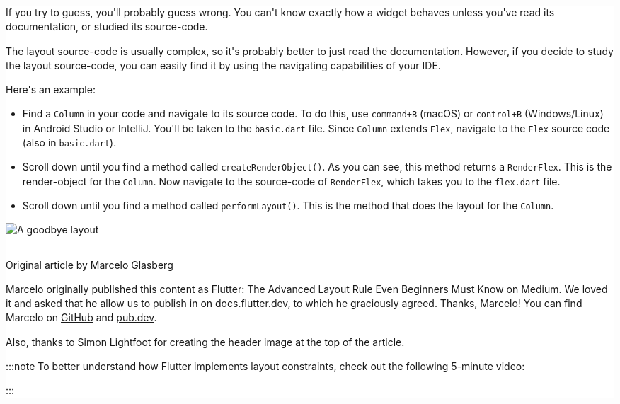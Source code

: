If you try to guess, you'll probably guess wrong.
You can't know exactly how a widget behaves unless
you've read its documentation, or studied its source-code.

The layout source-code is usually complex,
so it's probably better to just read the documentation.
However, if you decide to study the layout source-code,
you can easily find it by using the navigating capabilities
of your IDE.

Here's an example:

* Find a `Column` in your code and navigate to its
  source code. To do this, use `command+B` (macOS)
  or `control+B` (Windows/Linux) in Android Studio or IntelliJ.
  You'll be taken to the `basic.dart` file.
  Since `Column` extends `Flex`, navigate to the `Flex`
  source code (also in `basic.dart`).

* Scroll down until you find a method called
  `createRenderObject()`. As you can see,
  this method returns a `RenderFlex`.
  This is the render-object for the `Column`.
  Now navigate to the source-code of `RenderFlex`,
  which takes you to the `flex.dart` file.

* Scroll down until you find a method called
  `performLayout()`. This is the method that does
  the layout for the `Column`.

<img src='/assets/images/docs/ui/layout/layout-final.png' alt="A goodbye layout">

---

Original article by Marcelo Glasberg

Marcelo originally published this content as
[Flutter: The Advanced Layout Rule Even Beginners Must Know][article]
on Medium. We loved it and asked that he allow us to publish
in on docs.flutter.dev, to which he graciously agreed. Thanks, Marcelo!
You can find Marcelo on [GitHub][] and [pub.dev][].

Also, thanks to [Simon Lightfoot][] for creating the
header image at the top of the article.

[article]: {{site.medium}}/flutter-community/flutter-the-advanced-layout-rule-even-beginners-must-know-edc9516d1a2
[GitHub]: {{site.github}}/marcglasberg
[pub.dev]: {{site.pub}}/publishers/glasberg.dev/packages
[Simon Lightfoot]: {{site.github}}/slightfoot

:::note
To better understand how Flutter implements layout
constraints, check out the following 5-minute video:

<YouTubeEmbed id="jckqXR5CrPI" title="Decoding Flutter: Unbounded height and width"></YouTubeEmbed>
:::


[Common Flutter errors]: /testing/common-errors
[`Center`]: {{site.api}}/flutter/widgets/Center-class.html
[`Column`]: {{site.api}}/flutter/widgets/Column-class.html
[`Container`]: {{site.api}}/flutter/widgets/Container-class.html
[`Image`]: {{site.api}}/flutter/dart-ui/Image-class.html
[`ListView`]: {{site.api}}/flutter/widgets/ListView-class.html
[`Opacity`]: {{site.api}}/flutter/widgets/Opacity-class.html
[`Row`]: {{site.api}}/flutter/widgets/Row-class.html
[`Text`]: {{site.api}}/flutter/widgets/Text-class.html
[`Transform`]: {{site.api}}/flutter/widgets/Transform-class.html
[this GitHub repo]: {{site.github}}/marcglasberg/flutter_layout_article
[`build`]: {{site.api}}/flutter/widgets/State/build.html
[`RenderView`]: {{site.api}}/flutter/rendering/RenderView-class.html
[`double.infinity`]: {{site.api}}/flutter/dart-core/double/infinity-constant.html
[`Expanded`]: {{site.api}}/flutter/widgets/Expanded-class.html
[`RenderBox`]: {{site.api}}/flutter/rendering/RenderBox-class.html
[`ScrollView`]: {{site.api}}/flutter/widgets/ScrollView-class.html